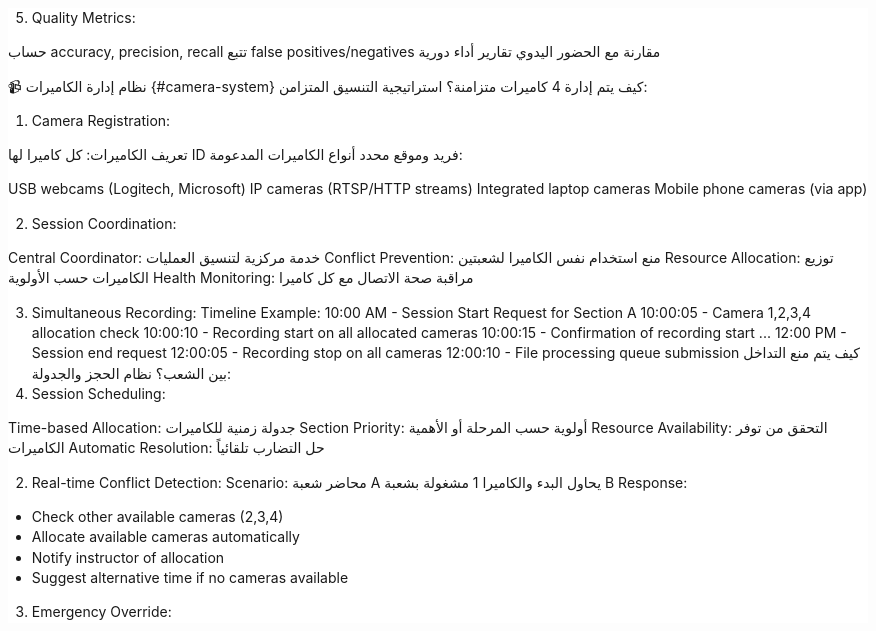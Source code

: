 5. Quality Metrics:

حساب accuracy, precision, recall
تتبع false positives/negatives
مقارنة مع الحضور اليدوي
تقارير أداء دورية


📹 نظام إدارة الكاميرات {#camera-system}
كيف يتم إدارة 4 كاميرات متزامنة؟
استراتيجية التنسيق المتزامن:
1. Camera Registration:

تعريف الكاميرات: كل كاميرا لها ID فريد وموقع محدد
أنواع الكاميرات المدعومة:

USB webcams (Logitech, Microsoft)
IP cameras (RTSP/HTTP streams)
Integrated laptop cameras
Mobile phone cameras (via app)



2. Session Coordination:

Central Coordinator: خدمة مركزية لتنسيق العمليات
Conflict Prevention: منع استخدام نفس الكاميرا لشعبتين
Resource Allocation: توزيع الكاميرات حسب الأولوية
Health Monitoring: مراقبة صحة الاتصال مع كل كاميرا

3. Simultaneous Recording:
Timeline Example:
10:00 AM - Session Start Request for Section A
10:00:05 - Camera 1,2,3,4 allocation check
10:00:10 - Recording start on all allocated cameras
10:00:15 - Confirmation of recording start
...
12:00 PM - Session end request
12:00:05 - Recording stop on all cameras
12:00:10 - File processing queue submission
كيف يتم منع التداخل بين الشعب؟
نظام الحجز والجدولة:
1. Session Scheduling:

Time-based Allocation: جدولة زمنية للكاميرات
Section Priority: أولوية حسب المرحلة أو الأهمية
Resource Availability: التحقق من توفر الكاميرات
Automatic Resolution: حل التضارب تلقائياً

2. Real-time Conflict Detection:
Scenario: محاضر شعبة A يحاول البدء والكاميرا 1 مشغولة بشعبة B
Response: 
- Check other available cameras (2,3,4)
- Allocate available cameras automatically
- Notify instructor of allocation
- Suggest alternative time if no cameras available
3. Emergency Override:
